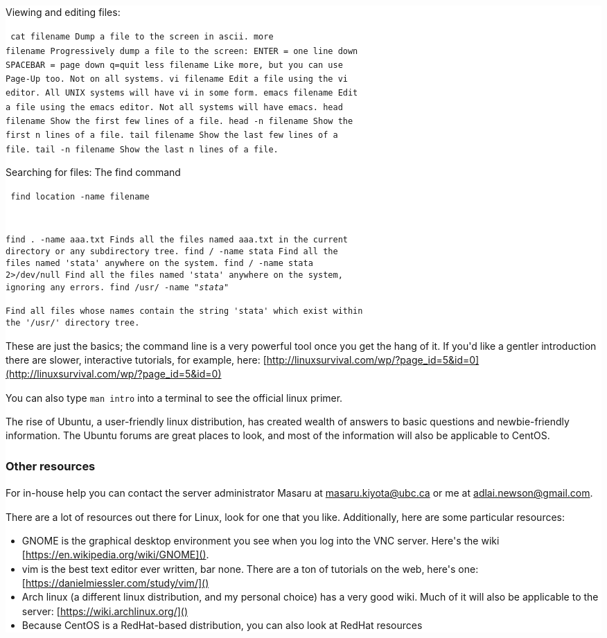 Viewing and editing files:

<code><pre>
cat filename      Dump a file to the screen in ascii. 
more filename     Progressively dump a file to the screen: ENTER = one line down 
                  SPACEBAR = page down  q=quit
less filename     Like more, but you can use Page-Up too. Not on all systems. 
vi filename       Edit a file using the vi editor. All UNIX systems will have vi in some form. 
emacs filename    Edit a file using the emacs editor. Not all systems will have emacs. 
head filename     Show the first few lines of a file.
head -n  filename Show the first n lines of a file.
tail filename     Show the last few lines of a file.
tail -n filename  Show the last n lines of a file.
</pre></code>

Searching for files: The find command

<code><pre>
find location -name filename 

find . -name aaa.txt    Finds all the files named aaa.txt in the current directory or 
                        any subdirectory tree. 
find / -name stata      Find all the files named 'stata' anywhere on the system. 
find / -name stata 2>/dev/null
		        Find all the files named 'stata' anywhere on the system, ignoring
			any errors.
find /usr/ -name "*stata*"       
                        Find all files whose names contain the string 'stata' which 
                        exist within the '/usr/' directory tree. 
</pre></code>

These are just the basics; the command line is a very powerful tool once you get the hang of it. If you'd like a gentler introduction there are slower, interactive tutorials, for example, here:
[http://linuxsurvival.com/wp/?page_id=5&id=0](http://linuxsurvival.com/wp/?page_id=5&id=0)

You can also type `man intro` into a terminal to see the official linux primer.

The rise of Ubuntu, a user-friendly linux distribution, has created wealth of answers to basic questions and newbie-friendly information. The Ubuntu forums are great places to look, and most of the information will also be applicable to CentOS.

<a id="res"></a>
### Other resources 

For in-house help you can contact the server administrator Masaru at masaru.kiyota@ubc.ca or me at adlai.newson@gmail.com.

There are a lot of resources out there for Linux, look for one that you like. Additionally, here are some particular resources:

* GNOME is the graphical desktop environment you see when you log into the VNC server. Here's the wiki [https://en.wikipedia.org/wiki/GNOME]().
* vim is the best text editor ever written, bar none. There are a ton of tutorials on the web, here's one: [https://danielmiessler.com/study/vim/]() 
* Arch linux (a different linux distribution, and my personal choice) has a very good wiki. Much of it will also be applicable to the server: [https://wiki.archlinux.org/]()
* Because CentOS is a RedHat-based distribution, you can also look at RedHat resources
